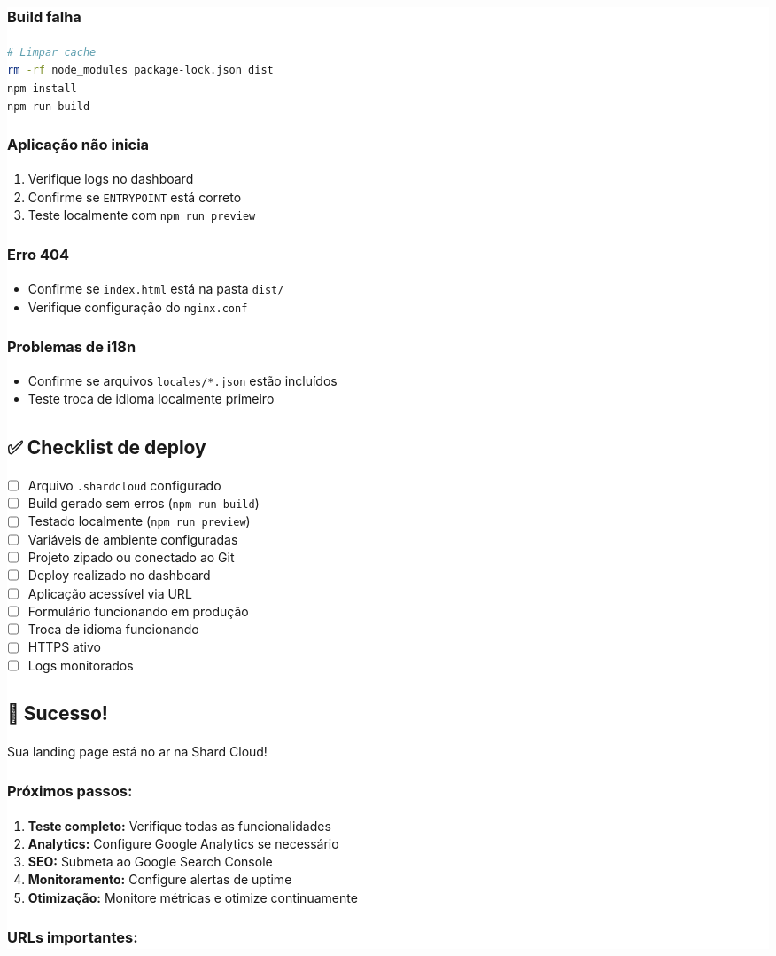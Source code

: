 ### Build falha

```bash
# Limpar cache
rm -rf node_modules package-lock.json dist
npm install
npm run build
```

### Aplicação não inicia

1. Verifique logs no dashboard
2. Confirme se `ENTRYPOINT` está correto
3. Teste localmente com `npm run preview`

### Erro 404

- Confirme se `index.html` está na pasta `dist/`
- Verifique configuração do `nginx.conf`

### Problemas de i18n

- Confirme se arquivos `locales/*.json` estão incluídos
- Teste troca de idioma localmente primeiro

## ✅ Checklist de deploy

- [ ] Arquivo `.shardcloud` configurado
- [ ] Build gerado sem erros (`npm run build`)
- [ ] Testado localmente (`npm run preview`)
- [ ] Variáveis de ambiente configuradas
- [ ] Projeto zipado ou conectado ao Git
- [ ] Deploy realizado no dashboard
- [ ] Aplicação acessível via URL
- [ ] Formulário funcionando em produção
- [ ] Troca de idioma funcionando
- [ ] HTTPS ativo
- [ ] Logs monitorados

## 🎉 Sucesso!

Sua landing page está no ar na Shard Cloud! 

### Próximos passos:

1. **Teste completo:** Verifique todas as funcionalidades
2. **Analytics:** Configure Google Analytics se necessário
3. **SEO:** Submeta ao Google Search Console
4. **Monitoramento:** Configure alertas de uptime
5. **Otimização:** Monitore métricas e otimize continuamente

### URLs importantes:

